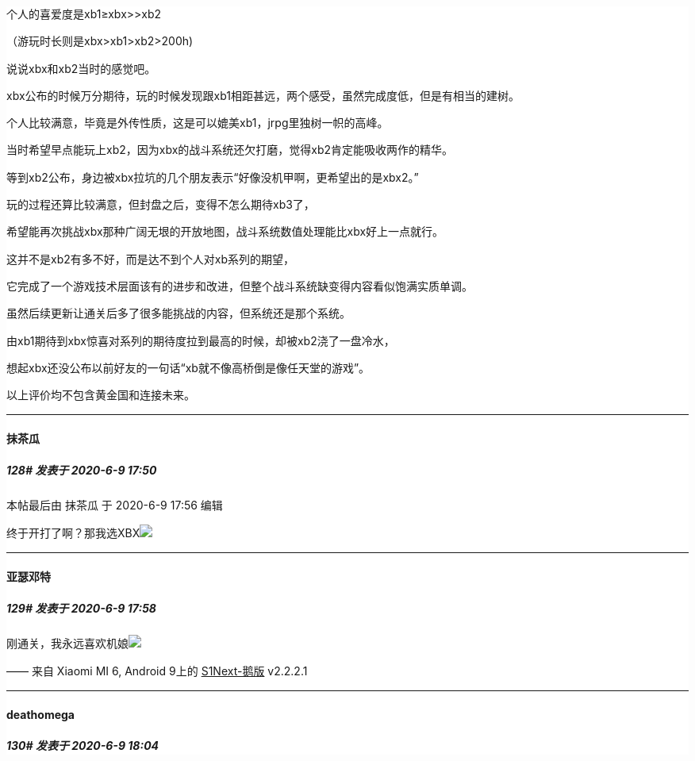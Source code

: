 
个人的喜爱度是xb1≥xbx&gt;&gt;xb2

（游玩时长则是xbx&gt;xb1&gt;xb2&gt;200h)


说说xbx和xb2当时的感觉吧。


xbx公布的时候万分期待，玩的时候发现跟xb1相距甚远，两个感受，虽然完成度低，但是有相当的建树。

个人比较满意，毕竟是外传性质，这是可以媲美xb1，jrpg里独树一帜的高峰。

当时希望早点能玩上xb2，因为xbx的战斗系统还欠打磨，觉得xb2肯定能吸收两作的精华。


等到xb2公布，身边被xbx拉坑的几个朋友表示“好像没机甲啊，更希望出的是xbx2。”

玩的过程还算比较满意，但封盘之后，变得不怎么期待xb3了，

希望能再次挑战xbx那种广阔无垠的开放地图，战斗系统数值处理能比xbx好上一点就行。


这并不是xb2有多不好，而是达不到个人对xb系列的期望，

它完成了一个游戏技术层面该有的进步和改进，但整个战斗系统缺变得内容看似饱满实质单调。

虽然后续更新让通关后多了很多能挑战的内容，但系统还是那个系统。


由xb1期待到xbx惊喜对系列的期待度拉到最高的时候，却被xb2浇了一盘冷水，

想起xbx还没公布以前好友的一句话“xb就不像高桥倒是像任天堂的游戏”。


以上评价均不包含黄金国和连接未来。


-----

####  抹茶瓜  
##### 128#       发表于 2020-6-9 17:50


 本帖最后由 抹茶瓜 于 2020-6-9 17:56 编辑 

终于开打了啊？那我选XBX<img src="https://static.saraba1st.com/image/smiley/face2017/067.png" referrerpolicy="no-referrer">


-----

####  亚瑟邓特  
##### 129#       发表于 2020-6-9 17:58


刚通关，我永远喜欢机娘<img src="https://static.saraba1st.com/image/smiley/face2017/069.png" referrerpolicy="no-referrer">

—— 来自 Xiaomi MI 6, Android 9上的 [S1Next-鹅版](https://github.com/ykrank/S1-Next/releases) v2.2.2.1


-----

####  deathomega  
##### 130#       发表于 2020-6-9 18:04
